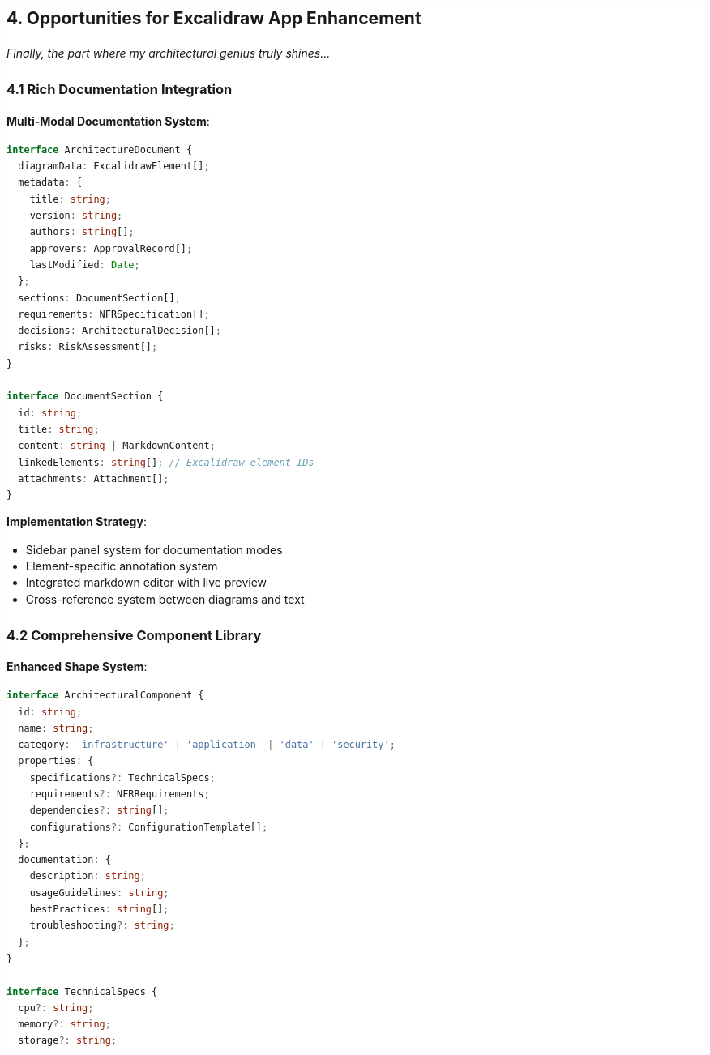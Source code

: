 
## 4. Opportunities for Excalidraw App Enhancement

*Finally, the part where my architectural genius truly shines...*

### 4.1 Rich Documentation Integration

**Multi-Modal Documentation System**:
```typescript
interface ArchitectureDocument {
  diagramData: ExcalidrawElement[];
  metadata: {
    title: string;
    version: string;
    authors: string[];
    approvers: ApprovalRecord[];
    lastModified: Date;
  };
  sections: DocumentSection[];
  requirements: NFRSpecification[];
  decisions: ArchitecturalDecision[];
  risks: RiskAssessment[];
}

interface DocumentSection {
  id: string;
  title: string;
  content: string | MarkdownContent;
  linkedElements: string[]; // Excalidraw element IDs
  attachments: Attachment[];
}
```

**Implementation Strategy**:
- Sidebar panel system for documentation modes
- Element-specific annotation system
- Integrated markdown editor with live preview
- Cross-reference system between diagrams and text

### 4.2 Comprehensive Component Library

**Enhanced Shape System**:
```typescript
interface ArchitecturalComponent {
  id: string;
  name: string;
  category: 'infrastructure' | 'application' | 'data' | 'security';
  properties: {
    specifications?: TechnicalSpecs;
    requirements?: NFRRequirements;
    dependencies?: string[];
    configurations?: ConfigurationTemplate[];
  };
  documentation: {
    description: string;
    usageGuidelines: string;
    bestPractices: string[];
    troubleshooting?: string;
  };
}

interface TechnicalSpecs {
  cpu?: string;
  memory?: string;
  storage?: string;
```